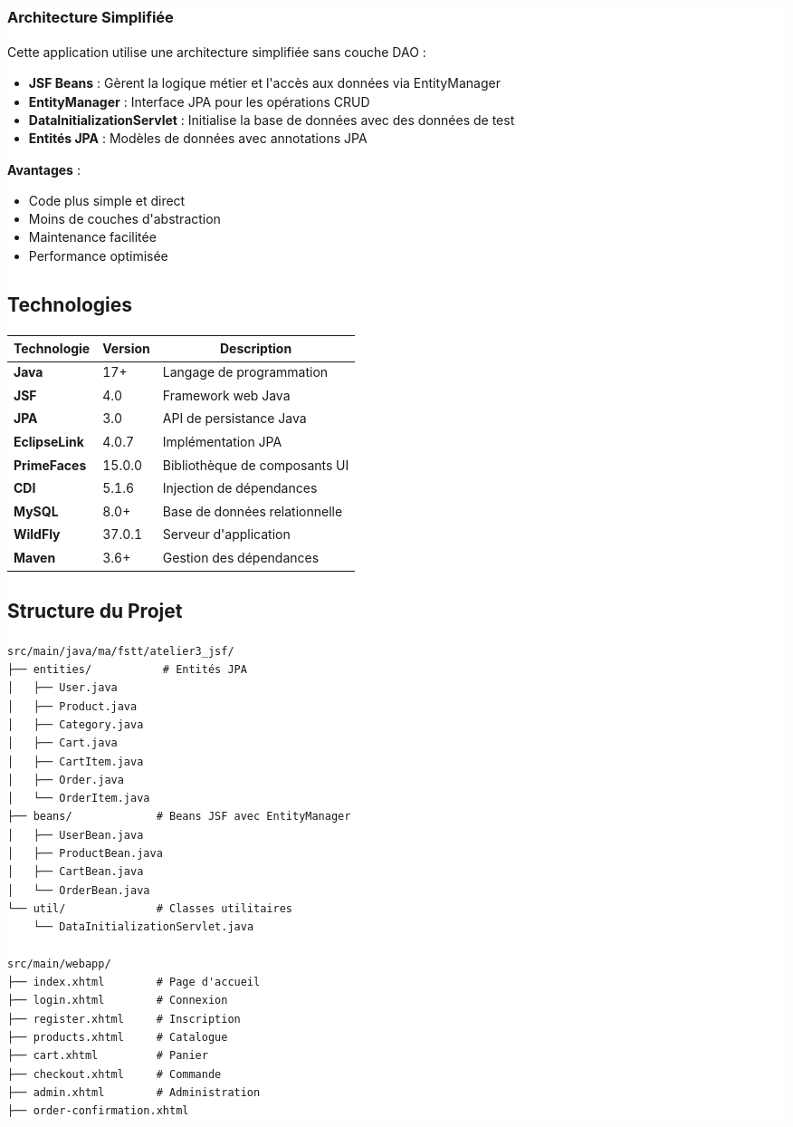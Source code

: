### Architecture Simplifiée

Cette application utilise une architecture simplifiée sans couche DAO :

- **JSF Beans** : Gèrent la logique métier et l'accès aux données via EntityManager
- **EntityManager** : Interface JPA pour les opérations CRUD
- **DataInitializationServlet** : Initialise la base de données avec des données de test
- **Entités JPA** : Modèles de données avec annotations JPA

**Avantages** :
- Code plus simple et direct
- Moins de couches d'abstraction
- Maintenance facilitée
- Performance optimisée

## Technologies

| Technologie | Version | Description |
|-------------|---------|-------------|
| **Java** | 17+ | Langage de programmation |
| **JSF** | 4.0 | Framework web Java |
| **JPA** | 3.0 | API de persistance Java |
| **EclipseLink** | 4.0.7 | Implémentation JPA |
| **PrimeFaces** | 15.0.0 | Bibliothèque de composants UI |
| **CDI** | 5.1.6 | Injection de dépendances |
| **MySQL** | 8.0+ | Base de données relationnelle |
| **WildFly** | 37.0.1 | Serveur d'application |
| **Maven** | 3.6+ | Gestion des dépendances |

## Structure du Projet

```
src/main/java/ma/fstt/atelier3_jsf/
├── entities/           # Entités JPA
│   ├── User.java
│   ├── Product.java
│   ├── Category.java
│   ├── Cart.java
│   ├── CartItem.java
│   ├── Order.java
│   └── OrderItem.java
├── beans/             # Beans JSF avec EntityManager
│   ├── UserBean.java
│   ├── ProductBean.java
│   ├── CartBean.java
│   └── OrderBean.java
└── util/              # Classes utilitaires
    └── DataInitializationServlet.java

src/main/webapp/
├── index.xhtml        # Page d'accueil
├── login.xhtml        # Connexion
├── register.xhtml     # Inscription
├── products.xhtml     # Catalogue
├── cart.xhtml         # Panier
├── checkout.xhtml     # Commande
├── admin.xhtml        # Administration
├── order-confirmation.xhtml
```